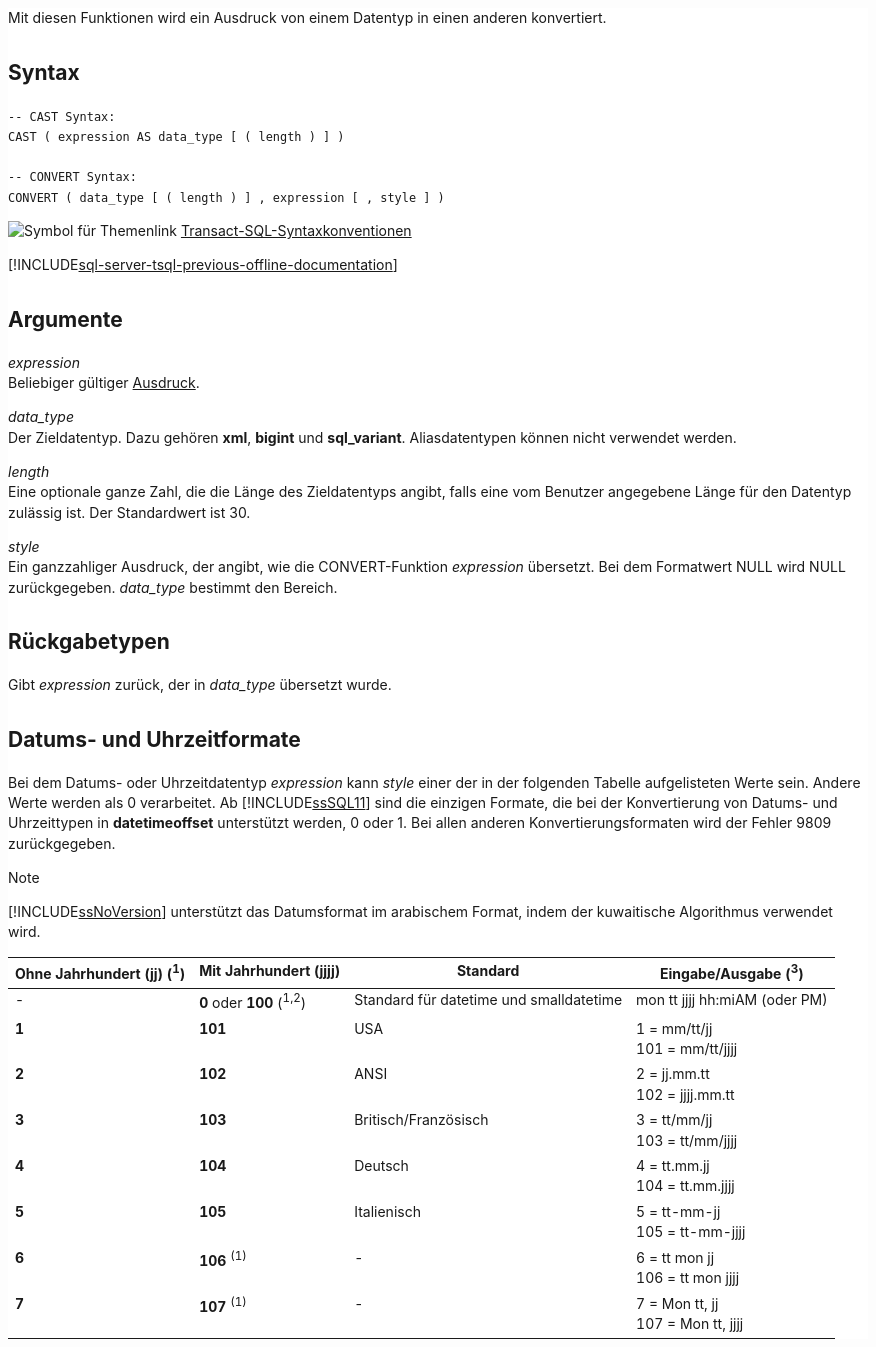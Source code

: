 Mit diesen Funktionen wird ein Ausdruck von einem Datentyp in einen anderen konvertiert.  

## <a name="syntax"></a>Syntax  
  
```sqlsyntax 
-- CAST Syntax:  
CAST ( expression AS data_type [ ( length ) ] )  
  
-- CONVERT Syntax:  
CONVERT ( data_type [ ( length ) ] , expression [ , style ] )  
```  

![Symbol für Themenlink](../../database-engine/configure-windows/media/topic-link.gif "Symbol für Themenlink") [Transact-SQL-Syntaxkonventionen](../../t-sql/language-elements/transact-sql-syntax-conventions-transact-sql.md)  

[!INCLUDE[sql-server-tsql-previous-offline-documentation](../../includes/sql-server-tsql-previous-offline-documentation.md)]

## <a name="arguments"></a>Argumente
*expression*  
Beliebiger gültiger [Ausdruck](../../t-sql/language-elements/expressions-transact-sql.md).
  
*data_type*  
Der Zieldatentyp. Dazu gehören **xml**, **bigint** und **sql_variant**. Aliasdatentypen können nicht verwendet werden.
  
*length*  
Eine optionale ganze Zahl, die die Länge des Zieldatentyps angibt, falls eine vom Benutzer angegebene Länge für den Datentyp zulässig ist. Der Standardwert ist 30.
  
*style*  
Ein ganzzahliger Ausdruck, der angibt, wie die CONVERT-Funktion *expression* übersetzt. Bei dem Formatwert NULL wird NULL zurückgegeben. *data_type* bestimmt den Bereich. 
  
## <a name="return-types"></a>Rückgabetypen
Gibt *expression* zurück, der in *data_type* übersetzt wurde.
  
## <a name="date-and-time-styles"></a>Datums- und Uhrzeitformate  
Bei dem Datums- oder Uhrzeitdatentyp *expression* kann *style* einer der in der folgenden Tabelle aufgelisteten Werte sein. Andere Werte werden als 0 verarbeitet. Ab [!INCLUDE[ssSQL11](../../includes/sssql11-md.md)] sind die einzigen Formate, die bei der Konvertierung von Datums- und Uhrzeittypen in **datetimeoffset** unterstützt werden, 0 oder 1. Bei allen anderen Konvertierungsformaten wird der Fehler 9809 zurückgegeben.
  
> [!NOTE]
> [!INCLUDE[ssNoVersion](../../includes/ssnoversion-md.md)] unterstützt das Datumsformat im arabischem Format, indem der kuwaitische Algorithmus verwendet wird.
  
|Ohne Jahrhundert (jj) (<sup>1</sup>)|Mit Jahrhundert (jjjj)|Standard|Eingabe/Ausgabe (<sup>3</sup>)|  
|---|---|--|---|
|-|**0** oder **100** (<sup>1,</sup><sup>2</sup>)|Standard für datetime und smalldatetime|mon tt jjjj hh:miAM (oder PM)|  
|**1**|**101**|USA|  1 = mm/tt/jj<br /> 101 = mm/tt/jjjj|  
|**2**|**102**|ANSI|  2 = jj.mm.tt<br /> 102 = jjjj.mm.tt|  
|**3**|**103**|Britisch/Französisch|  3 = tt/mm/jj<br /> 103 = tt/mm/jjjj|  
|**4**|**104**|Deutsch|  4 = tt.mm.jj<br /> 104 = tt.mm.jjjj|  
|**5**|**105**|Italienisch|  5 = tt-mm-jj<br /> 105 = tt-mm-jjjj|  
|**6**|**106** <sup>(1)</sup>|-|  6 = tt mon jj<br /> 106 = tt mon jjjj|  
|**7**|**107** <sup>(1)</sup>|-|  7 = Mon tt, jj<br /> 107 = Mon tt, jjjj|  